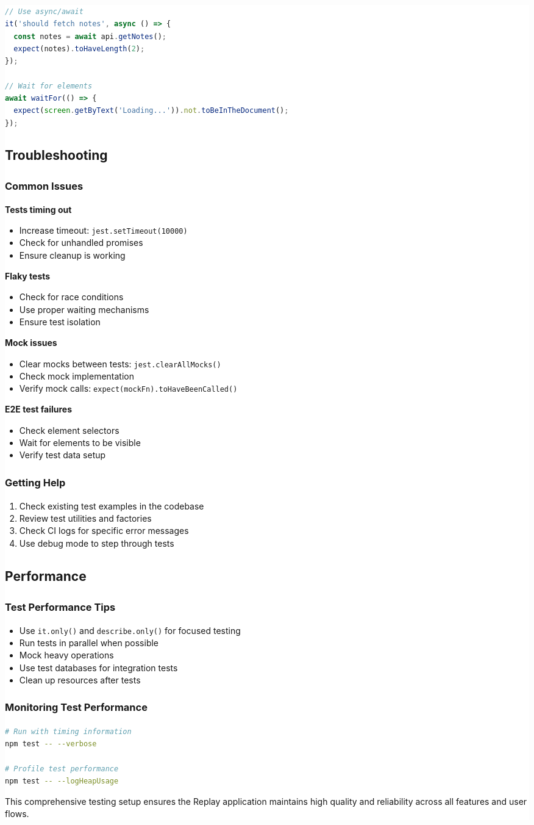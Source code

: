 ```javascript
// Use async/await
it('should fetch notes', async () => {
  const notes = await api.getNotes();
  expect(notes).toHaveLength(2);
});

// Wait for elements
await waitFor(() => {
  expect(screen.getByText('Loading...')).not.toBeInTheDocument();
});
```

## Troubleshooting

### Common Issues

**Tests timing out**
- Increase timeout: `jest.setTimeout(10000)`
- Check for unhandled promises
- Ensure cleanup is working

**Flaky tests**
- Check for race conditions
- Use proper waiting mechanisms
- Ensure test isolation

**Mock issues**
- Clear mocks between tests: `jest.clearAllMocks()`
- Check mock implementation
- Verify mock calls: `expect(mockFn).toHaveBeenCalled()`

**E2E test failures**
- Check element selectors
- Wait for elements to be visible
- Verify test data setup

### Getting Help

1. Check existing test examples in the codebase
2. Review test utilities and factories
3. Check CI logs for specific error messages
4. Use debug mode to step through tests

## Performance

### Test Performance Tips

- Use `it.only()` and `describe.only()` for focused testing
- Run tests in parallel when possible
- Mock heavy operations
- Use test databases for integration tests
- Clean up resources after tests

### Monitoring Test Performance

```bash
# Run with timing information
npm test -- --verbose

# Profile test performance
npm test -- --logHeapUsage
```

This comprehensive testing setup ensures the Replay application maintains high quality and reliability across all features and user flows.